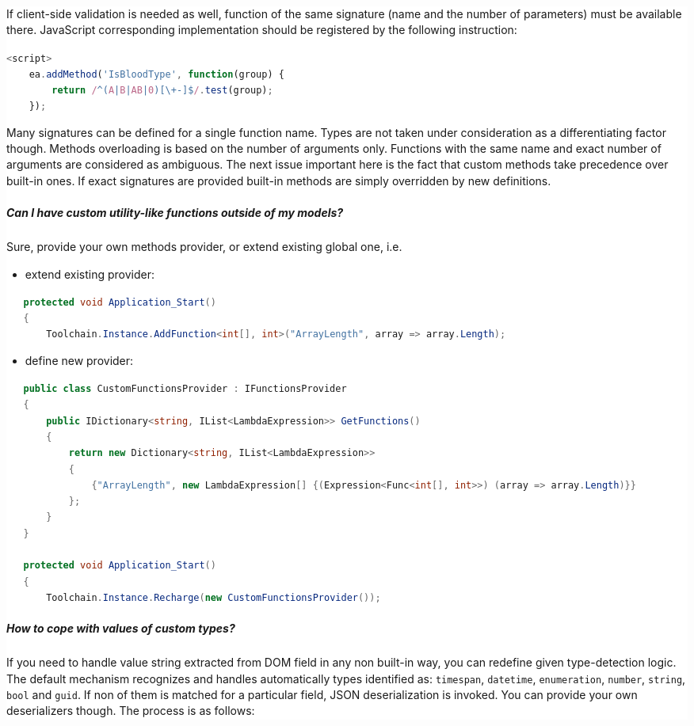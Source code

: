  If client-side validation is needed as well, function of the same signature (name and the number of parameters) must be available there. JavaScript corresponding implementation should be registered by the following instruction:
 
```JavaScript
<script>
    ea.addMethod('IsBloodType', function(group) {
        return /^(A|B|AB|0)[\+-]$/.test(group);
    });
```

Many signatures can be defined for a single function name. Types are not taken under consideration as a differentiating factor though. Methods overloading is based on the number of arguments only. Functions with the same name and exact number of arguments are considered as ambiguous. The next issue important here is the fact that custom methods take precedence over built-in ones. If exact signatures are provided built-in methods are simply overridden by new definitions.

##### <a id="can-I-have-custom-utility-like-functions-outside-of-my-models">Can I have custom utility-like functions outside of my models?

Sure, provide your own methods provider, or extend existing global one, i.e.

* extend existing provider:

 ```C#
    protected void Application_Start()
    {
        Toolchain.Instance.AddFunction<int[], int>("ArrayLength", array => array.Length);
```

* define new provider:

 ```C#
    public class CustomFunctionsProvider : IFunctionsProvider
    {
        public IDictionary<string, IList<LambdaExpression>> GetFunctions()
        {
            return new Dictionary<string, IList<LambdaExpression>>
            {
                {"ArrayLength", new LambdaExpression[] {(Expression<Func<int[], int>>) (array => array.Length)}}
            };
        }
    }

    protected void Application_Start()
    {
        Toolchain.Instance.Recharge(new CustomFunctionsProvider());
```

##### <a id="how-to-cope-with-values-of-custom-types">How to cope with values of custom types?</a>

If you need to handle value string extracted from DOM field in any non built-in way, you can redefine given type-detection logic. The default mechanism recognizes and handles automatically types identified as: `timespan`, `datetime`, `enumeration`, `number`, `string`, `bool` and `guid`. If non of them is matched for a particular field, JSON deserialization is invoked. You can provide your own deserializers though. The process is as follows:
